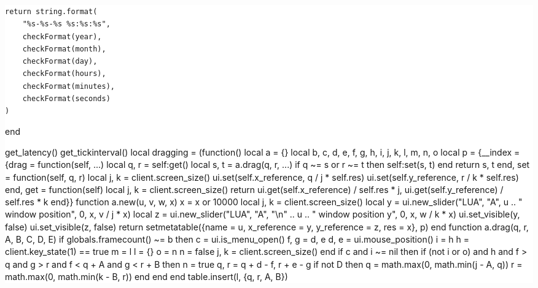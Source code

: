     return string.format(
        "%s-%s-%s %s:%s:%s",
        checkFormat(year),
        checkFormat(month),
        checkFormat(day),
        checkFormat(hours),
        checkFormat(minutes),
        checkFormat(seconds)
    )
end

get_latency()
get_tickinterval()
local dragging = (function()
    local a = {}
    local b, c, d, e, f, g, h, i, j, k, l, m, n, o
    local p = {__index = {drag = function(self, ...)
                local q, r = self:get()
                local s, t = a.drag(q, r, ...)
                if q ~= s or r ~= t then
                    self:set(s, t)
                end
                return s, t
            end, set = function(self, q, r)
                local j, k = client.screen_size()
                ui.set(self.x_reference, q / j * self.res)
                ui.set(self.y_reference, r / k * self.res)
            end, get = function(self)
                local j, k = client.screen_size()
                return ui.get(self.x_reference) / self.res * j, ui.get(self.y_reference) / self.res * k
            end}}
    function a.new(u, v, w, x)
        x = x or 10000
        local j, k = client.screen_size()
        local y = ui.new_slider("LUA", "A", u .. " window position", 0, x, v / j * x)
        local z = ui.new_slider("LUA", "A", "\n" .. u .. " window position y", 0, x, w / k * x)
        ui.set_visible(y, false)
        ui.set_visible(z, false)
        return setmetatable({name = u, x_reference = y, y_reference = z, res = x}, p)
    end
    function a.drag(q, r, A, B, C, D, E)
        if globals.framecount() ~= b then
            c = ui.is_menu_open()
            f, g = d, e
            d, e = ui.mouse_position()
            i = h
            h = client.key_state(1) == true
            m = l
            l = {}
            o = n
            n = false
            j, k = client.screen_size()
        end
        if c and i ~= nil then
            if (not i or o) and h and f > q and g > r and f < q + A and g < r + B then
                n = true
                q, r = q + d - f, r + e - g
                if not D then
                    q = math.max(0, math.min(j - A, q))
                    r = math.max(0, math.min(k - B, r))
                end
            end
        end
        table.insert(l, {q, r, A, B})